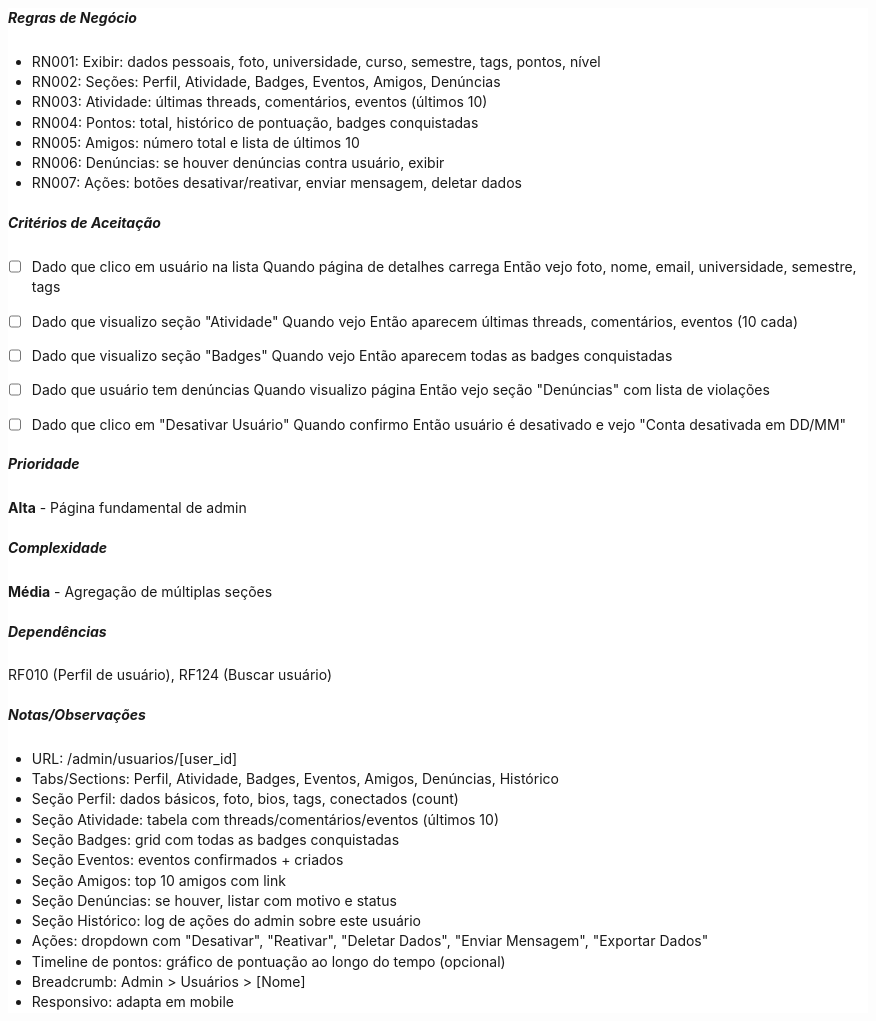 ##### Regras de Negócio
- RN001: Exibir: dados pessoais, foto, universidade, curso, semestre, tags, pontos, nível
- RN002: Seções: Perfil, Atividade, Badges, Eventos, Amigos, Denúncias
- RN003: Atividade: últimas threads, comentários, eventos (últimos 10)
- RN004: Pontos: total, histórico de pontuação, badges conquistadas
- RN005: Amigos: número total e lista de últimos 10
- RN006: Denúncias: se houver denúncias contra usuário, exibir
- RN007: Ações: botões desativar/reativar, enviar mensagem, deletar dados

##### Critérios de Aceitação
- [ ] Dado que clico em usuário na lista
      Quando página de detalhes carrega
      Então vejo foto, nome, email, universidade, semestre, tags
      
- [ ] Dado que visualizo seção "Atividade"
      Quando vejo
      Então aparecem últimas threads, comentários, eventos (10 cada)
      
- [ ] Dado que visualizo seção "Badges"
      Quando vejo
      Então aparecem todas as badges conquistadas
      
- [ ] Dado que usuário tem denúncias
      Quando visualizo página
      Então vejo seção "Denúncias" com lista de violações
      
- [ ] Dado que clico em "Desativar Usuário"
      Quando confirmo
      Então usuário é desativado e vejo "Conta desativada em DD/MM"

##### Prioridade
**Alta** - Página fundamental de admin

##### Complexidade
**Média** - Agregação de múltiplas seções

##### Dependências
RF010 (Perfil de usuário), RF124 (Buscar usuário)

##### Notas/Observações
- URL: /admin/usuarios/[user_id]
- Tabs/Sections: Perfil, Atividade, Badges, Eventos, Amigos, Denúncias, Histórico
- Seção Perfil: dados básicos, foto, bios, tags, conectados (count)
- Seção Atividade: tabela com threads/comentários/eventos (últimos 10)
- Seção Badges: grid com todas as badges conquistadas
- Seção Eventos: eventos confirmados + criados
- Seção Amigos: top 10 amigos com link
- Seção Denúncias: se houver, listar com motivo e status
- Seção Histórico: log de ações do admin sobre este usuário
- Ações: dropdown com "Desativar", "Reativar", "Deletar Dados", "Enviar Mensagem", "Exportar Dados"
- Timeline de pontos: gráfico de pontuação ao longo do tempo (opcional)
- Breadcrumb: Admin > Usuários > [Nome]
- Responsivo: adapta em mobile
